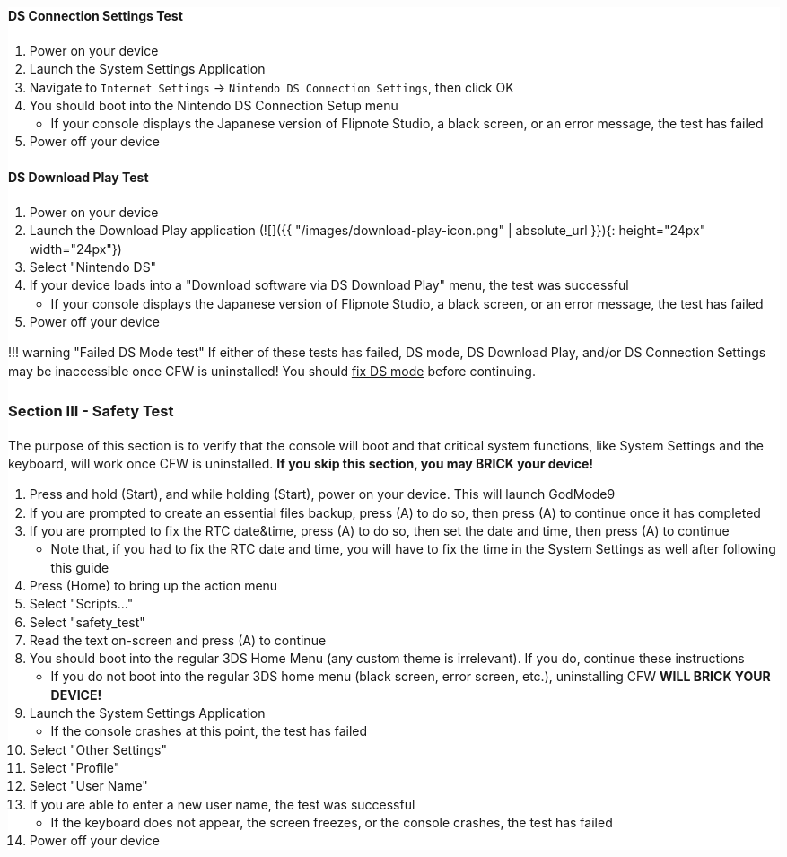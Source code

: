 #### DS Connection Settings Test
1. Power on your device
1. Launch the System Settings Application
1. Navigate to `Internet Settings` -> `Nintendo DS Connection Settings`, then click OK
1. You should boot into the Nintendo DS Connection Setup menu
    + If your console displays the Japanese version of Flipnote Studio, a black screen, or an error message, the test has failed
1. Power off your device

#### DS Download Play Test
1. Power on your device
1. Launch the Download Play application (![]({{ "/images/download-play-icon.png" | absolute_url }}){: height="24px" width="24px"})
1. Select "Nintendo DS"
1. If your device loads into a "Download software via DS Download Play" menu, the test was successful
    + If your console displays the Japanese version of Flipnote Studio, a black screen, or an error message, the test has failed
1. Power off your device

!!! warning "Failed DS Mode test"
	If either of these tests has failed, DS mode, DS Download Play, and/or DS Connection Settings may be inaccessible once CFW is uninstalled! You should [fix DS mode](../troubleshooting#dsi--ds-functionality-is-broken-after-completing-the-guide) before continuing.


### Section III - Safety Test
The purpose of this section is to verify that the console will boot and that critical system functions, like System Settings and the keyboard, will work once CFW is uninstalled. **If you skip this section, you may BRICK your device!**

1. Press and hold (Start), and while holding (Start), power on your device. This will launch GodMode9
1. If you are prompted to create an essential files backup, press (A) to do so, then press (A) to continue once it has completed
1. If you are prompted to fix the RTC date&time, press (A) to do so, then set the date and time, then press (A) to continue
    + Note that, if you had to fix the RTC date and time, you will have to fix the time in the System Settings as well after following this guide
1. Press (Home) to bring up the action menu
1. Select "Scripts..."
1. Select "safety_test"
1. Read the text on-screen and press (A) to continue
1. You should boot into the regular 3DS Home Menu (any custom theme is irrelevant). If you do, continue these instructions
    + If you do not boot into the regular 3DS home menu (black screen, error screen, etc.), uninstalling CFW **WILL BRICK YOUR DEVICE!** 
1. Launch the System Settings Application
	+ If the console crashes at this point, the test has failed
1. Select "Other Settings"
1. Select "Profile"
1. Select "User Name"
1. If you are able to enter a new user name, the test was successful
	+ If the keyboard does not appear, the screen freezes, or the console crashes, the test has failed
1. Power off your device
